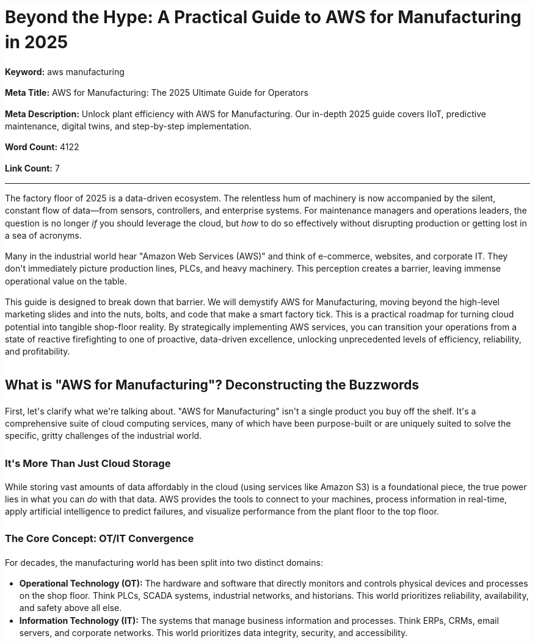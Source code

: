 # Beyond the Hype: A Practical Guide to AWS for Manufacturing in 2025

**Keyword:** aws manufacturing

**Meta Title:** AWS for Manufacturing: The 2025 Ultimate Guide for Operators

**Meta Description:** Unlock plant efficiency with AWS for Manufacturing. Our in-depth 2025 guide covers IIoT, predictive maintenance, digital twins, and step-by-step implementation.

**Word Count:** 4122

**Link Count:** 7

---

The factory floor of 2025 is a data-driven ecosystem. The relentless hum of machinery is now accompanied by the silent, constant flow of data—from sensors, controllers, and enterprise systems. For maintenance managers and operations leaders, the question is no longer *if* you should leverage the cloud, but *how* to do so effectively without disrupting production or getting lost in a sea of acronyms.

Many in the industrial world hear "Amazon Web Services (AWS)" and think of e-commerce, websites, and corporate IT. They don't immediately picture production lines, PLCs, and heavy machinery. This perception creates a barrier, leaving immense operational value on the table.

This guide is designed to break down that barrier. We will demystify AWS for Manufacturing, moving beyond the high-level marketing slides and into the nuts, bolts, and code that make a smart factory tick. This is a practical roadmap for turning cloud potential into tangible shop-floor reality. By strategically implementing AWS services, you can transition your operations from a state of reactive firefighting to one of proactive, data-driven excellence, unlocking unprecedented levels of efficiency, reliability, and profitability.

## What is "AWS for Manufacturing"? Deconstructing the Buzzwords

First, let's clarify what we're talking about. "AWS for Manufacturing" isn't a single product you buy off the shelf. It's a comprehensive suite of cloud computing services, many of which have been purpose-built or are uniquely suited to solve the specific, gritty challenges of the industrial world.

### It's More Than Just Cloud Storage

While storing vast amounts of data affordably in the cloud (using services like Amazon S3) is a foundational piece, the true power lies in what you can *do* with that data. AWS provides the tools to connect to your machines, process information in real-time, apply artificial intelligence to predict failures, and visualize performance from the plant floor to the top floor.

### The Core Concept: OT/IT Convergence

For decades, the manufacturing world has been split into two distinct domains:
*   **Operational Technology (OT):** The hardware and software that directly monitors and controls physical devices and processes on the shop floor. Think PLCs, SCADA systems, industrial networks, and historians. This world prioritizes reliability, availability, and safety above all else.
*   **Information Technology (IT):** The systems that manage business information and processes. Think ERPs, CRMs, email servers, and corporate networks. This world prioritizes data integrity, security, and accessibility.
